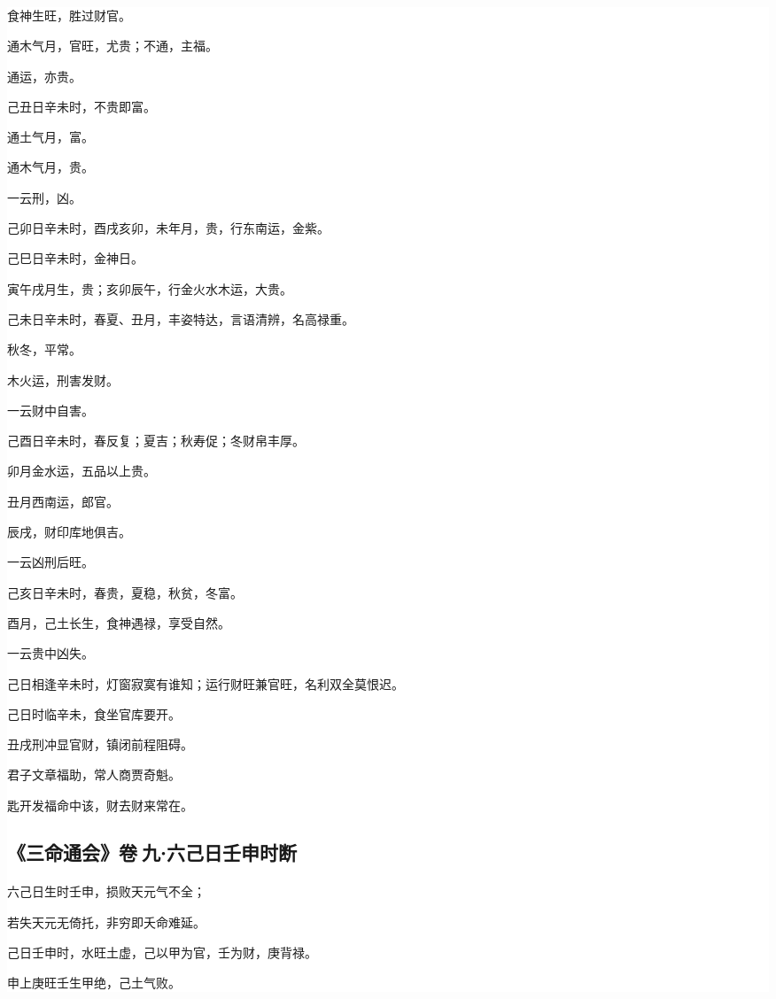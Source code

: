 食神生旺，胜过财官。

通木气月，官旺，尤贵；不通，主福。

通运，亦贵。

己丑日辛未时，不贵即富。

通土气月，富。

通木气月，贵。

一云刑，凶。

己卯日辛未时，酉戌亥卯，未年月，贵，行东南运，金紫。

己巳日辛未时，金神日。

寅午戌月生，贵；亥卯辰午，行金火水木运，大贵。

己未日辛未时，春夏、丑月，丰姿特达，言语清辨，名高禄重。

秋冬，平常。

木火运，刑害发财。

一云财中自害。

己酉日辛未时，春反复；夏吉；秋寿促；冬财帛丰厚。

卯月金水运，五品以上贵。

丑月西南运，郎官。

辰戌，财印库地俱吉。

一云凶刑后旺。

己亥日辛未时，春贵，夏稳，秋贫，冬富。

酉月，己土长生，食神遇禄，享受自然。

一云贵中凶失。

己日相逢辛未时，灯窗寂寞有谁知；运行财旺兼官旺，名利双全莫恨迟。

己日时临辛未，食坐官库要开。

丑戌刑冲显官财，镇闭前程阻碍。

君子文章福助，常人商贾奇魁。

匙开发福命中该，财去财来常在。

## 《三命通会》卷 九·六己日壬申时断

六己日生时壬申，损败天元气不全；

若失天元无倚托，非穷即夭命难延。

己日壬申时，水旺土虚，己以甲为官，壬为财，庚背禄。

申上庚旺壬生甲绝，己土气败。
